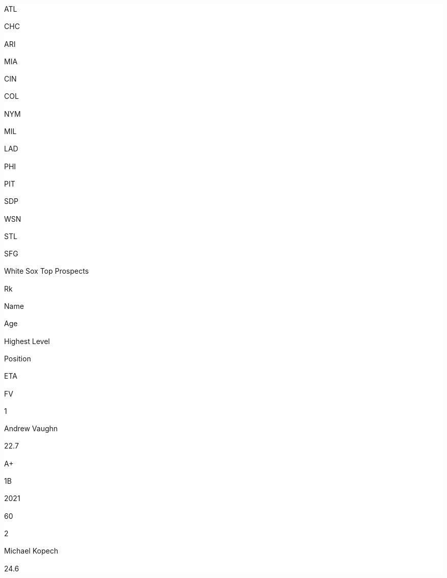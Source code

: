 ATL

CHC

ARI

MIA

CIN

COL

NYM

MIL

LAD

PHI

PIT

SDP

WSN

STL

SFG

White Sox Top Prospects

Rk

Name

Age

Highest Level

Position

ETA

FV

1

Andrew Vaughn

22.7

A+

1B

2021

60

2

Michael Kopech

24.6
